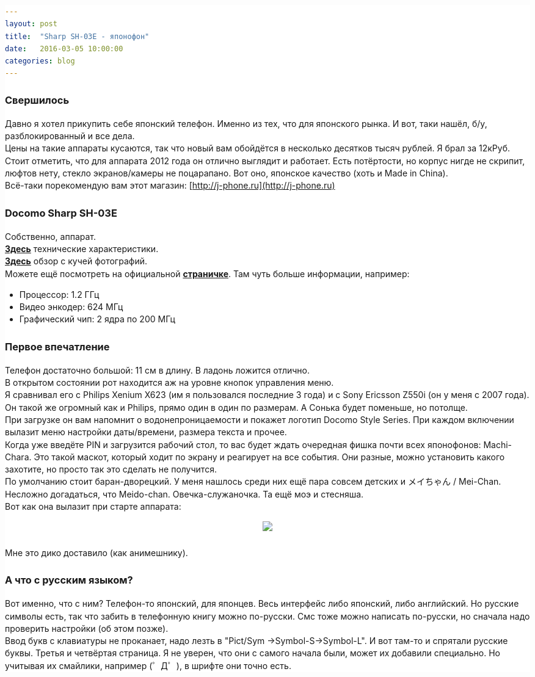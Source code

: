 ```yaml
---
layout: post
title:  "Sharp SH-03E - японофон"
date:   2016-03-05 10:00:00
categories: blog
---
```


### Свершилось 
Давно я хотел прикупить себе японский телефон. Именно из тех, что для японского рынка. И вот, таки нашёл, б/у, разблокированный и все дела.<br>
Цены на такие аппараты кусаются, так что новый вам обойдётся в несколько десятков тысяч рублей. Я брал за 12кРуб.<br>
Стоит отметить, что для аппарата 2012 года он отлично выглядит и работает. Есть потёртости, но корпус нигде не скрипит, люфтов нету, стекло экранов/камеры не поцарапано. Вот оно, японское качество (хоть и Made in China).<br>
Всё-таки порекомендую вам этот магазин: [http://j-phone.ru](http://j-phone.ru)

### Docomo Sharp SH-03E
Собственно, аппарат.<br>
**[Здесь](http://www.japanphone.ru/shop/group_618/item_299/)** технические характеристики.<br>
**[Здесь](http://j-phone.ru/ru/reviews/sharp/641-sh03ereview.html)** обзор с кучей фотографий.<br>
Можете ещё посмотреть на официальной **[страничке](http://www.sharp.co.jp/products/sh03e/)**. Там чуть больше информации, например:<br>

* Процессор: 1.2 ГГц
* Видео энкодер: 624 МГц
* Графический чип: 2 ядра по 200 МГц 

### Первое впечатление
Телефон достаточно большой: 11 см в длину. В ладонь ложится отлично.<br>
В открытом состоянии рот находится аж на уровне кнопок управления меню.<br>
Я сравнивал его с Philips Xenium X623 (им я пользовался последние 3 года) и c Sony Ericsson Z550i (он у меня с 2007 года).<br>
Он такой же огромный как и Philips, прямо один в один по размерам. А Сонька будет поменьше, но потолще.<br>
При загрузке он вам напомнит о водонепроницаемости и покажет логотип Docomo Style Series.
При каждом включении вылазит меню настройки даты/времени, размера текста и прочее.<br>
Когда уже введёте PIN и загрузится рабочий стол, то вас будет ждать очередная фишка почти всех японофонов: Machi-Chara. Это такой маскот, который ходит по экрану и реагирует на все события. Они разные, можно установить какого захотите, но просто так это сделать не получится.<br>
По умолчанию стоит баран-дворецкий. У меня нашлось среди них ещё пара совсем детских и メイちゃん / Mei-Chan. Несложно догадаться, что Meido-chan. Овечка-служаночка. Та ещё моэ и стесняша.<br>
Вот как она вылазит при старте аппарата:<br>
<center><img src="/img/Keitai/mai-chan.gif" class="img-thumbnail img-rounded"></center><br>
Мне это дико доставило (как анимешнику).

### А что с русским языком?
Вот именно, что с ним? Телефон-то японский, для японцев.
Весь интерфейс либо японский, либо английский. Но русские символы есть, так что забить в телефонную книгу можно по-русски. Смс тоже можно написать по-русски, но сначала надо проверить настройки (об этом позже).<br>
Ввод букв с клавиатуры не проканает, надо лезть в "Pict/Sym ->Symbol-S->Symbol-L". И вот там-то и спрятали русские буквы. Третья и четвёртая страница. Я не уверен, что они с самого начала были, может их добавили специально. Но учитывая их смайлики, например (゜Д゜), в шрифте они точно есть.<br>
